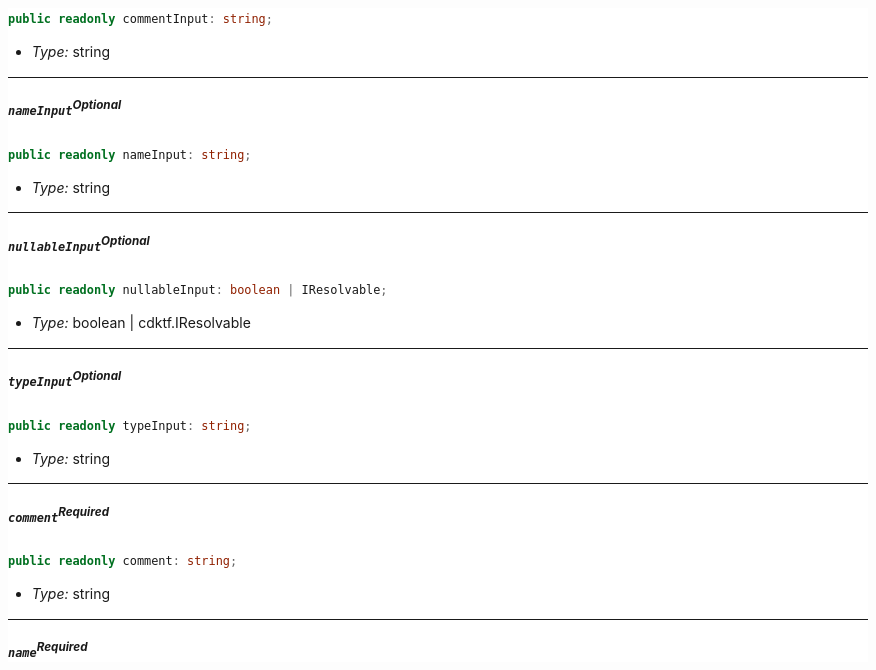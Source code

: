 ```typescript
public readonly commentInput: string;
```

- *Type:* string

---

##### `nameInput`<sup>Optional</sup> <a name="nameInput" id="@cdktf/provider-databricks.sqlTable.SqlTableColumnOutputReference.property.nameInput"></a>

```typescript
public readonly nameInput: string;
```

- *Type:* string

---

##### `nullableInput`<sup>Optional</sup> <a name="nullableInput" id="@cdktf/provider-databricks.sqlTable.SqlTableColumnOutputReference.property.nullableInput"></a>

```typescript
public readonly nullableInput: boolean | IResolvable;
```

- *Type:* boolean | cdktf.IResolvable

---

##### `typeInput`<sup>Optional</sup> <a name="typeInput" id="@cdktf/provider-databricks.sqlTable.SqlTableColumnOutputReference.property.typeInput"></a>

```typescript
public readonly typeInput: string;
```

- *Type:* string

---

##### `comment`<sup>Required</sup> <a name="comment" id="@cdktf/provider-databricks.sqlTable.SqlTableColumnOutputReference.property.comment"></a>

```typescript
public readonly comment: string;
```

- *Type:* string

---

##### `name`<sup>Required</sup> <a name="name" id="@cdktf/provider-databricks.sqlTable.SqlTableColumnOutputReference.property.name"></a>
